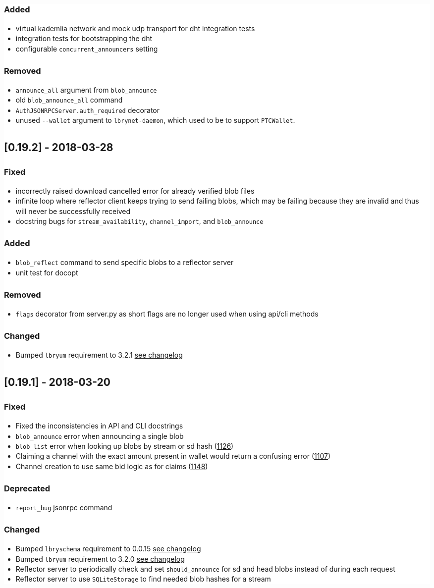 ### Added
  * virtual kademlia network and mock udp transport for dht integration tests
  * integration tests for bootstrapping the dht
  * configurable `concurrent_announcers` setting

### Removed
  * `announce_all` argument from `blob_announce`
  * old `blob_announce_all` command
  * `AuthJSONRPCServer.auth_required` decorator
  * unused `--wallet` argument to `lbrynet-daemon`, which used to be to support `PTCWallet`.


## [0.19.2] - 2018-03-28
### Fixed
 * incorrectly raised download cancelled error for already verified blob files
 * infinite loop where reflector client keeps trying to send failing blobs, which may be failing because they are invalid and thus will never be successfully received
 * docstring bugs for `stream_availability`, `channel_import`, and `blob_announce`

### Added
 * `blob_reflect` command to send specific blobs to a reflector server
 * unit test for docopt

### Removed
 * `flags` decorator from server.py as short flags are no longer used when using api/cli methods

### Changed
 * Bumped `lbryum` requirement to 3.2.1 [see changelog](https://github.com/lbryio/lbryum/blob/master/CHANGELOG.md#321---2018-03-28)

## [0.19.1] - 2018-03-20
### Fixed
 * Fixed the inconsistencies in API and CLI docstrings
 * `blob_announce` error when announcing a single blob
 * `blob_list` error when looking up blobs by stream or sd hash ([1126](https://github.com/lbryio/lbry/pull/1126))
 * Claiming a channel with the exact amount present in wallet would return a confusing error ([1107](https://github.com/lbryio/lbry/issues/1107))
 * Channel creation to use same bid logic as for claims ([1148](https://github.com/lbryio/lbry/pull/1148))

### Deprecated
 * `report_bug` jsonrpc command

### Changed
 * Bumped `lbryschema` requirement to 0.0.15 [see changelog](https://github.com/lbryio/lbryschema/blob/master/CHANGELOG.md#0015---2018-03-20)
 * Bumped `lbryum` requirement to 3.2.0 [see changelog](https://github.com/lbryio/lbryum/blob/master/CHANGELOG.md#320---2018-03-20)
 * Reflector server to periodically check and set `should_announce` for sd and head blobs instead of during each request
 * Reflector server to use `SQLiteStorage` to find needed blob hashes for a stream
